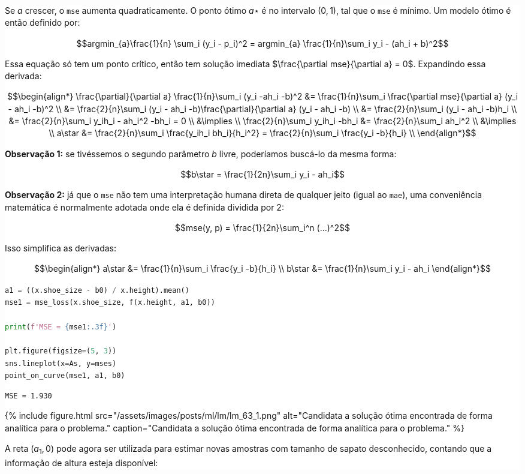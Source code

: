 Se $a$ crescer, o `mse` aumenta quadraticamente.
O ponto ótimo $a\star$ é no intervalo $(0, 1)$, tal que o `mse` é mínimo. Um modelo ótimo é então definido por:

$$argmin_{a}\frac{1}{n} \sum_i (y_i - p_i)^2 = argmin_{a} \frac{1}{n}\sum_i y_i - (ah_i + b)^2$$

Essa equação só tem um ponto crítico, então tem solução imediata $\frac{\partial mse}{\partial a} = 0$.
Expandindo essa derivada:

$$\begin{align*}
\frac{\partial}{\partial a} \frac{1}{n}\sum_i (y_i -ah_i -b)^2 &= \frac{1}{n}\sum_i \frac{\partial mse}{\partial a} (y_i - ah_i -b)^2   \\
&= \frac{2}{n}\sum_i (y_i - ah_i -b)\frac{\partial}{\partial a} (y_i - ah_i -b)   \\
&= \frac{2}{n}\sum_i (y_i - ah_i -b)h_i   \\
&= \frac{2}{n}\sum_i y_ih_i - ah_i^2 -bh_i = 0   \\
&\implies   \\
\frac{2}{n}\sum_i y_ih_i -bh_i &= \frac{2}{n}\sum_i ah_i^2   \\
&\implies   \\
a\star &= \frac{2}{n}\sum_i \frac{y_ih_i bh_i}{h_i^2} = \frac{2}{n}\sum_i \frac{y_i -b}{h_i} \\
\end{align*}$$

**Observação 1:** se tivéssemos o segundo parâmetro $b$ livre, poderíamos buscá-lo da mesma forma:

$$b\star = \frac{1}{2n}\sum_i y_i - ah_i$$

**Observação 2:** já que o `mse` não tem uma interpretação humana direta de qualquer jeito (igual ao `mae`), uma conveniência matemática é normalmente adotada onde ela é definida dividida por $2$:

$$mse(y, p) = \frac{1}{2n}\sum_i^n (...)^2$$

Isso simplifica as derivadas:

$$\begin{align*}
a\star &= \frac{1}{n}\sum_i \frac{y_i -b}{h_i} \\
b\star &= \frac{1}{n}\sum_i y_i - ah_i
\end{align*}$$


```python
a1 = ((x.shoe_size - b0) / x.height).mean()
mse1 = mse_loss(x.shoe_size, f(x.height, a1, b0))

print(f'MSE = {mse1:.3f}')

plt.figure(figsize=(5, 3))
sns.lineplot(x=As, y=mses)
point_on_curve(mse1, a1, b0)
```

    MSE = 1.930

{% include figure.html
   src="/assets/images/posts/ml/lm/lm_63_1.png"
   alt="Candidata a solução ótima encontrada de forma analítica para o problema."
   caption="Candidata a solução ótima encontrada de forma analítica para o problema." %}

A reta $(a_1, 0)$ pode agora ser utilizada para estimar novas amostras com tamanho de sapato desconhecido, contando que a informação de altura esteja disponível:
